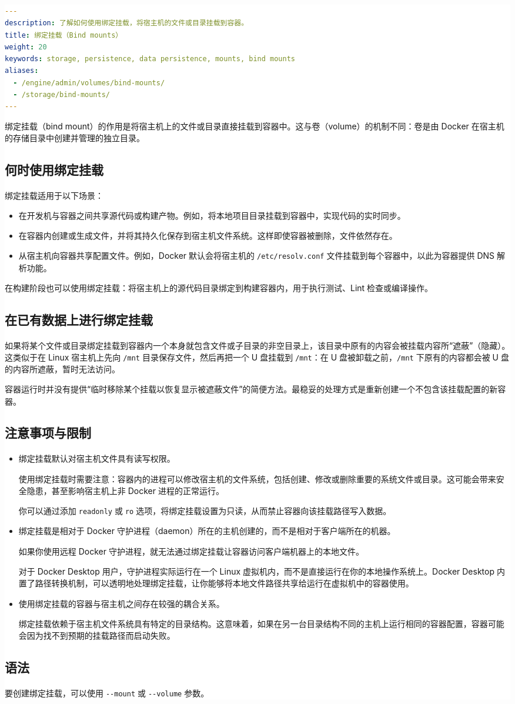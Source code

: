 ```yaml
---
description: 了解如何使用绑定挂载，将宿主机的文件或目录挂载到容器。
title: 绑定挂载（Bind mounts）
weight: 20
keywords: storage, persistence, data persistence, mounts, bind mounts
aliases:
  - /engine/admin/volumes/bind-mounts/
  - /storage/bind-mounts/
---
```


绑定挂载（bind mount）的作用是将宿主机上的文件或目录直接挂载到容器中。这与卷（volume）的机制不同：卷是由 Docker 在宿主机的存储目录中创建并管理的独立目录。

## 何时使用绑定挂载

绑定挂载适用于以下场景：

- 在开发机与容器之间共享源代码或构建产物。例如，将本地项目目录挂载到容器中，实现代码的实时同步。

- 在容器内创建或生成文件，并将其持久化保存到宿主机文件系统。这样即使容器被删除，文件依然存在。

- 从宿主机向容器共享配置文件。例如，Docker 默认会将宿主机的 `/etc/resolv.conf` 文件挂载到每个容器中，以此为容器提供 DNS 解析功能。

在构建阶段也可以使用绑定挂载：将宿主机上的源代码目录绑定到构建容器内，用于执行测试、Lint 检查或编译操作。

## 在已有数据上进行绑定挂载

如果将某个文件或目录绑定挂载到容器内一个本身就包含文件或子目录的非空目录上，该目录中原有的内容会被挂载内容所“遮蔽”（隐藏）。这类似于在 Linux 宿主机上先向 `/mnt` 目录保存文件，然后再把一个 U 盘挂载到 `/mnt`：在 U 盘被卸载之前，`/mnt` 下原有的内容都会被 U 盘的内容所遮蔽，暂时无法访问。

容器运行时并没有提供“临时移除某个挂载以恢复显示被遮蔽文件”的简便方法。最稳妥的处理方式是重新创建一个不包含该挂载配置的新容器。

## 注意事项与限制

- 绑定挂载默认对宿主机文件具有读写权限。

  使用绑定挂载时需要注意：容器内的进程可以修改宿主机的文件系统，包括创建、修改或删除重要的系统文件或目录。这可能会带来安全隐患，甚至影响宿主机上非 Docker 进程的正常运行。

  你可以通过添加 `readonly` 或 `ro` 选项，将绑定挂载设置为只读，从而禁止容器向该挂载路径写入数据。

- 绑定挂载是相对于 Docker 守护进程（daemon）所在的主机创建的，而不是相对于客户端所在的机器。

  如果你使用远程 Docker 守护进程，就无法通过绑定挂载让容器访问客户端机器上的本地文件。

  对于 Docker Desktop 用户，守护进程实际运行在一个 Linux 虚拟机内，而不是直接运行在你的本地操作系统上。Docker Desktop 内置了路径转换机制，可以透明地处理绑定挂载，让你能够将本地文件路径共享给运行在虚拟机中的容器使用。

- 使用绑定挂载的容器与宿主机之间存在较强的耦合关系。

  绑定挂载依赖于宿主机文件系统具有特定的目录结构。这意味着，如果在另一台目录结构不同的主机上运行相同的容器配置，容器可能会因为找不到预期的挂载路径而启动失败。

## 语法

要创建绑定挂载，可以使用 `--mount` 或 `--volume` 参数。
